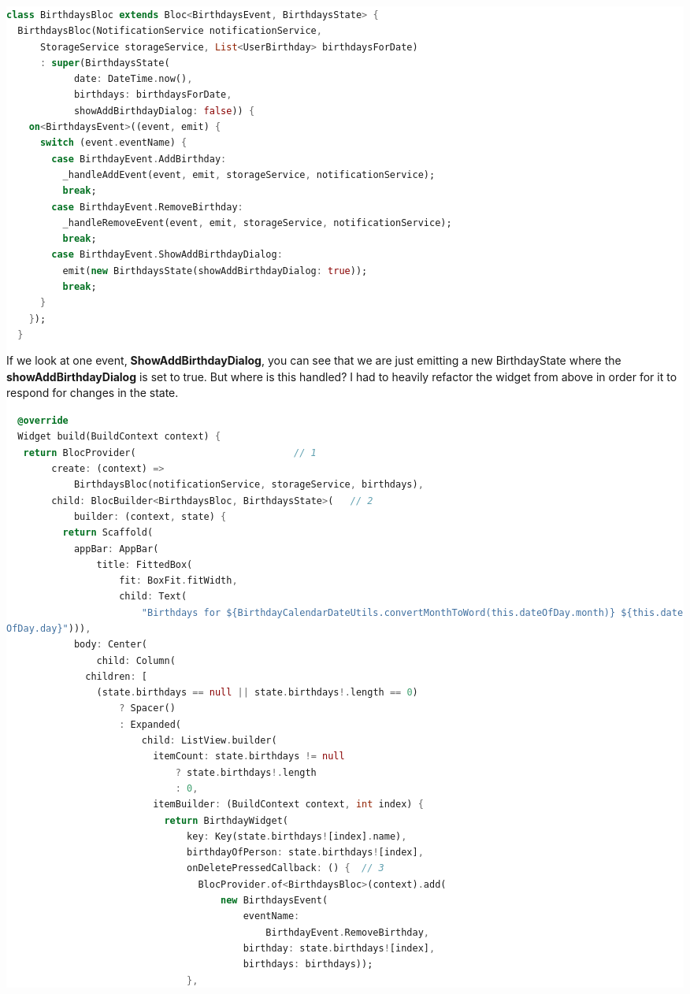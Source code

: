 ```Dart
class BirthdaysBloc extends Bloc<BirthdaysEvent, BirthdaysState> {
  BirthdaysBloc(NotificationService notificationService,
      StorageService storageService, List<UserBirthday> birthdaysForDate)
      : super(BirthdaysState(
            date: DateTime.now(),
            birthdays: birthdaysForDate,
            showAddBirthdayDialog: false)) {
    on<BirthdaysEvent>((event, emit) {
      switch (event.eventName) {
        case BirthdayEvent.AddBirthday:
          _handleAddEvent(event, emit, storageService, notificationService);
          break;
        case BirthdayEvent.RemoveBirthday:
          _handleRemoveEvent(event, emit, storageService, notificationService);
          break;
        case BirthdayEvent.ShowAddBirthdayDialog:
          emit(new BirthdaysState(showAddBirthdayDialog: true));
          break;
      }
    });
  }
```

If we look at one event, ****ShowAddBirthdayDialog****, you can see that we are just emitting a new BirthdayState where the ****showAddBirthdayDialog**** is set to true. But where is this handled? I had to heavily refactor the widget from above in order for it to respond for changes in the state.

```Dart
  @override
  Widget build(BuildContext context) {
   return BlocProvider(                            // 1
        create: (context) =>
            BirthdaysBloc(notificationService, storageService, birthdays),
        child: BlocBuilder<BirthdaysBloc, BirthdaysState>(   // 2
            builder: (context, state) {
          return Scaffold(
            appBar: AppBar(
                title: FittedBox(
                    fit: BoxFit.fitWidth,
                    child: Text(
                        "Birthdays for ${BirthdayCalendarDateUtils.convertMonthToWord(this.dateOfDay.month)} ${this.dateOfDay.day}"))),
            body: Center(
                child: Column(
              children: [
                (state.birthdays == null || state.birthdays!.length == 0)
                    ? Spacer()
                    : Expanded(
                        child: ListView.builder(
                          itemCount: state.birthdays != null
                              ? state.birthdays!.length
                              : 0,
                          itemBuilder: (BuildContext context, int index) {
                            return BirthdayWidget(
                                key: Key(state.birthdays![index].name),
                                birthdayOfPerson: state.birthdays![index],
                                onDeletePressedCallback: () {  // 3
                                  BlocProvider.of<BirthdaysBloc>(context).add(
                                      new BirthdaysEvent(
                                          eventName:
                                              BirthdayEvent.RemoveBirthday,
                                          birthday: state.birthdays![index],
                                          birthdays: birthdays));
                                },
```

[1]: /news/tag/flutter/
[2]: /news/author/tomer/
[3]: https://play.google.com/store/apps/details?id=com.tomerpacific.birthday_calendar&hl=en
[4]: https://pub.dev/packages/get_it
[5]: https://pub.dev/packages/get_it#why-getit
[6]: https://github.com/TomerPacific/BirthdayCalendar
[7]: https://play.google.com/store/apps/details?id=com.tomerpacific.birthday_calendar
[8]: /news/author/tomer/
[9]: /news/author/tomer/
[10]: https://www.freecodecamp.org/learn/